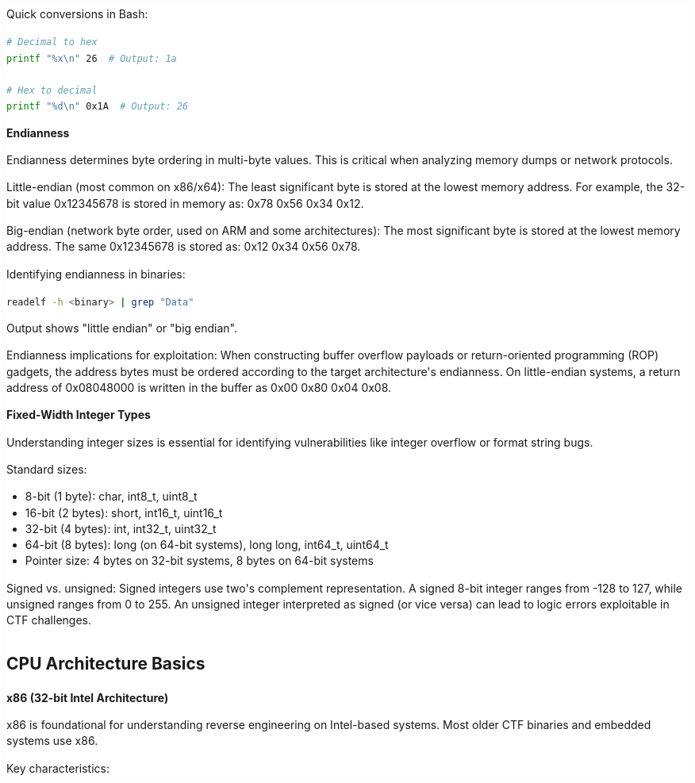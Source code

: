 Quick conversions in Bash:

```bash
# Decimal to hex
printf "%x\n" 26  # Output: 1a

# Hex to decimal
printf "%d\n" 0x1A  # Output: 26
```

**Endianness**

Endianness determines byte ordering in multi-byte values. This is critical when analyzing memory dumps or network protocols.

Little-endian (most common on x86/x64): The least significant byte is stored at the lowest memory address. For example, the 32-bit value 0x12345678 is stored in memory as: 0x78 0x56 0x34 0x12.

Big-endian (network byte order, used on ARM and some architectures): The most significant byte is stored at the lowest memory address. The same 0x12345678 is stored as: 0x12 0x34 0x56 0x78.

Identifying endianness in binaries:

```bash
readelf -h <binary> | grep "Data"
```

Output shows "little endian" or "big endian".

Endianness implications for exploitation: When constructing buffer overflow payloads or return-oriented programming (ROP) gadgets, the address bytes must be ordered according to the target architecture's endianness. On little-endian systems, a return address of 0x08048000 is written in the buffer as 0x00 0x80 0x04 0x08.

**Fixed-Width Integer Types**

Understanding integer sizes is essential for identifying vulnerabilities like integer overflow or format string bugs.

Standard sizes:

- 8-bit (1 byte): char, int8_t, uint8_t
- 16-bit (2 bytes): short, int16_t, uint16_t
- 32-bit (4 bytes): int, int32_t, uint32_t
- 64-bit (8 bytes): long (on 64-bit systems), long long, int64_t, uint64_t
- Pointer size: 4 bytes on 32-bit systems, 8 bytes on 64-bit systems

Signed vs. unsigned: Signed integers use two's complement representation. A signed 8-bit integer ranges from -128 to 127, while unsigned ranges from 0 to 255. An unsigned integer interpreted as signed (or vice versa) can lead to logic errors exploitable in CTF challenges.

## CPU Architecture Basics

**x86 (32-bit Intel Architecture)**

x86 is foundational for understanding reverse engineering on Intel-based systems. Most older CTF binaries and embedded systems use x86.

Key characteristics:
